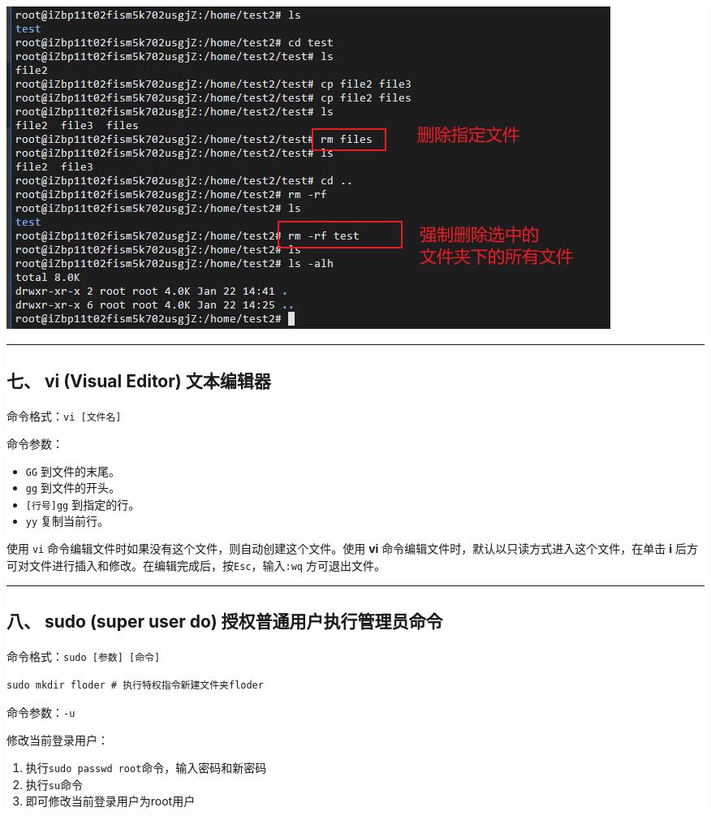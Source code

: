 ![image-20240122144217485](./assets/image-20240122144217485.png)

------

## 七、 vi (Visual Editor) 文本编辑器

命令格式：`vi [文件名]`

命令参数：

- `GG` 到文件的末尾。
- `gg` 到文件的开头。
- `[行号]gg` 到指定的行。
- `yy` 复制当前行。

使用  `vi`  命令编辑文件时如果没有这个文件，则自动创建这个文件。使用  **vi**  命令编辑文件时，默认以只读方式进入这个文件，在单击  **i**  后方可对文件进行插入和修改。在编辑完成后，按`Esc`，输入`:wq` 方可退出文件。

------

## 八、 sudo (super user do) 授权普通用户执行管理员命令

命令格式：`sudo [参数] [命令]`

```cmd
sudo mkdir floder # 执行特权指令新建文件夹floder
```

命令参数：`-u` 

修改当前登录用户：

1. 执行`sudo passwd root`命令，输入密码和新密码
2. 执行`su`命令
3. 即可修改当前登录用户为root用户
